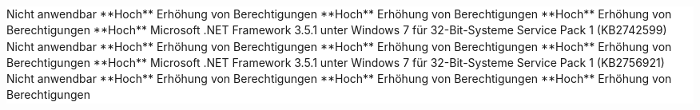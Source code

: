 </td>
<td style="border:1px solid black;">
Nicht anwendbar
</td>
<td style="border:1px solid black;">
**Hoch**  
Erhöhung von Berechtigungen
</td>
<td style="border:1px solid black;">
**Hoch**  
Erhöhung von Berechtigungen
</td>
<td style="border:1px solid black;">
**Hoch**  
Erhöhung von Berechtigungen
</td>
<td style="border:1px solid black;">
**Hoch**
</td>
</tr>
<tr>
<td style="border:1px solid black;">
Microsoft .NET Framework 3.5.1 unter Windows 7 für 32-Bit-Systeme Service Pack 1  
(KB2742599)
</td>
<td style="border:1px solid black;">
Nicht anwendbar
</td>
<td style="border:1px solid black;">
**Hoch**  
Erhöhung von Berechtigungen
</td>
<td style="border:1px solid black;">
**Hoch**  
Erhöhung von Berechtigungen
</td>
<td style="border:1px solid black;">
**Hoch**  
Erhöhung von Berechtigungen
</td>
<td style="border:1px solid black;">
**Hoch**
</td>
</tr>
<tr class="alternateRow">
<td style="border:1px solid black;">
Microsoft .NET Framework 3.5.1 unter Windows 7 für 32-Bit-Systeme Service Pack 1  
(KB2756921)
</td>
<td style="border:1px solid black;">
Nicht anwendbar
</td>
<td style="border:1px solid black;">
**Hoch**  
Erhöhung von Berechtigungen
</td>
<td style="border:1px solid black;">
**Hoch**  
Erhöhung von Berechtigungen
</td>
<td style="border:1px solid black;">
**Hoch**  
Erhöhung von Berechtigungen
</td>